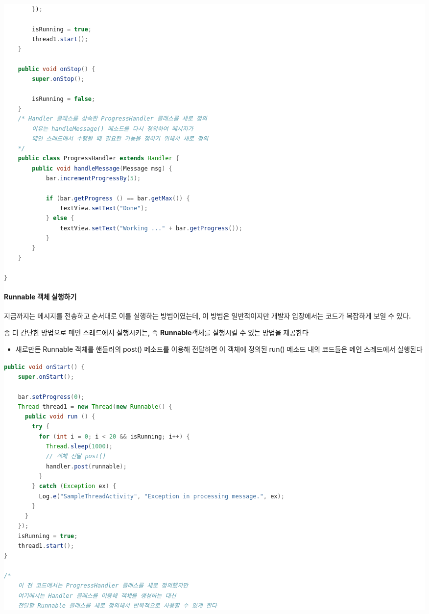 ```java
        });

        isRunning = true;
        thread1.start();
    }

    public void onStop() {
        super.onStop();

        isRunning = false;
    }
    /* Handler 클래스를 상속한 ProgressHandler 클래스를 새로 정의
        이유는 handleMessage() 메소드를 다시 정의하여 메시지가
        메인 스레드에서 수행될 때 필요한 기능을 정하기 위해서 새로 정의
    */
    public class ProgressHandler extends Handler {
        public void handleMessage(Message msg) {
            bar.incrementProgressBy(5);

            if (bar.getProgress () == bar.getMax()) {
                textView.setText("Done");
            } else {
                textView.setText("Working ..." + bar.getProgress());
            }
        }
    }

}
```



#### Runnable 객체 실행하기

지금까지는 메시지를 전송하고 순서대로 이를 실행하는 방법이였는데, 이 방법은 일반적이지만 개발자 입장에서는 코드가 복잡하게 보일 수 있다.

좀 더 간단한 방법으로 메인 스레드에서 실행시키는, 즉 **Runnable**객체를 실행시킬 수 있는 방법을 제공한다

- 새로만든 Runnable 객체를 핸들러의 post() 메소드를 이용해 전달하면 이 객체에 정의된 run() 메소드 내의 코드들은 메인 스레드에서 실행된다

```java
public void onStart() {
    super.onStart();

    bar.setProgress(0);
    Thread thread1 = new Thread(new Runnable() {
      public void run () {
        try {
          for (int i = 0; i < 20 && isRunning; i++) {
            Thread.sleep(1000);
            // 객체 전달 post()
            handler.post(runnable);
          }
        } catch (Exception ex) {
          Log.e("SampleThreadActivity", "Exception in processing message.", ex);
        }
      }
    });
    isRunning = true;
    thread1.start();
}

/*
    이 전 코드에서는 ProgressHandler 클래스를 새로 정의했지만
    여기에서는 Handler 클래스를 이용해 객체를 생성하는 대신
    전달할 Runnable 클래스를 새로 정의해서 반복적으로 사용할 수 있게 한다
```
